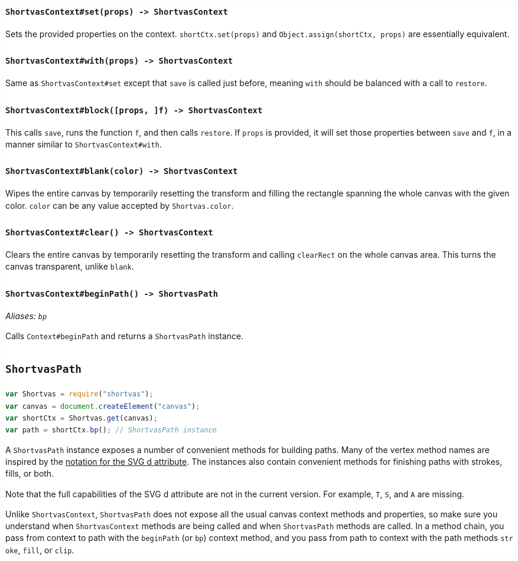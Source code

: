 ### `ShortvasContext#set(props) -> ShortvasContext`

Sets the provided properties on the context. `shortCtx.set(props)` and
`Object.assign(shortCtx, props)` are essentially equivalent.

### `ShortvasContext#with(props) -> ShortvasContext`

Same as `ShortvasContext#set` except that `save` is called just before, meaning
`with` should be balanced with a call to `restore`.

### `ShortvasContext#block([props, ]f) -> ShortvasContext`

This calls `save`, runs the function `f`, and then calls `restore`. If `props`
is provided, it will set those properties between `save` and `f`, in a manner
similar to `ShortvasContext#with`.

### `ShortvasContext#blank(color) -> ShortvasContext`

Wipes the entire canvas by temporarily resetting the transform and filling
the rectangle spanning the whole canvas with the given color. `color` can be
any value accepted by `Shortvas.color`.

### `ShortvasContext#clear() -> ShortvasContext`

Clears the entire canvas by temporarily resetting the transform and calling
`clearRect` on the whole canvas area. This turns the canvas transparent, unlike
`blank`.

### `ShortvasContext#beginPath() -> ShortvasPath`

_Aliases: `bp`_

Calls `Context#beginPath` and returns a `ShortvasPath` instance.

## `ShortvasPath`

``` js
var Shortvas = require("shortvas");
var canvas = document.createElement("canvas");
var shortCtx = Shortvas.get(canvas);
var path = shortCtx.bp(); // ShortvasPath instance
```

A `ShortvasPath` instance exposes a number of convenient methods for building
paths. Many of the vertex method names are inspired by the
[notation for the SVG d attribute](https://developer.mozilla.org/en-US/docs/Web/SVG/Attribute/d).
The instances also contain convenient methods for finishing paths with strokes,
fills, or both.

Note that the full capabilities of the SVG d attribute are not in the current
version. For example, `T`, `S`, and `A` are missing.

Unlike `ShortvasContext`, `ShortvasPath` does not expose all the usual canvas context
methods and properties, so make sure you understand when `ShortvasContext`
methods are being called and when `ShortvasPath` methods are called. In a
method chain, you pass from context to path with the `beginPath` (or `bp`)
context method, and you pass from path to context with the path methods
`stroke`, `fill`, or `clip`.
